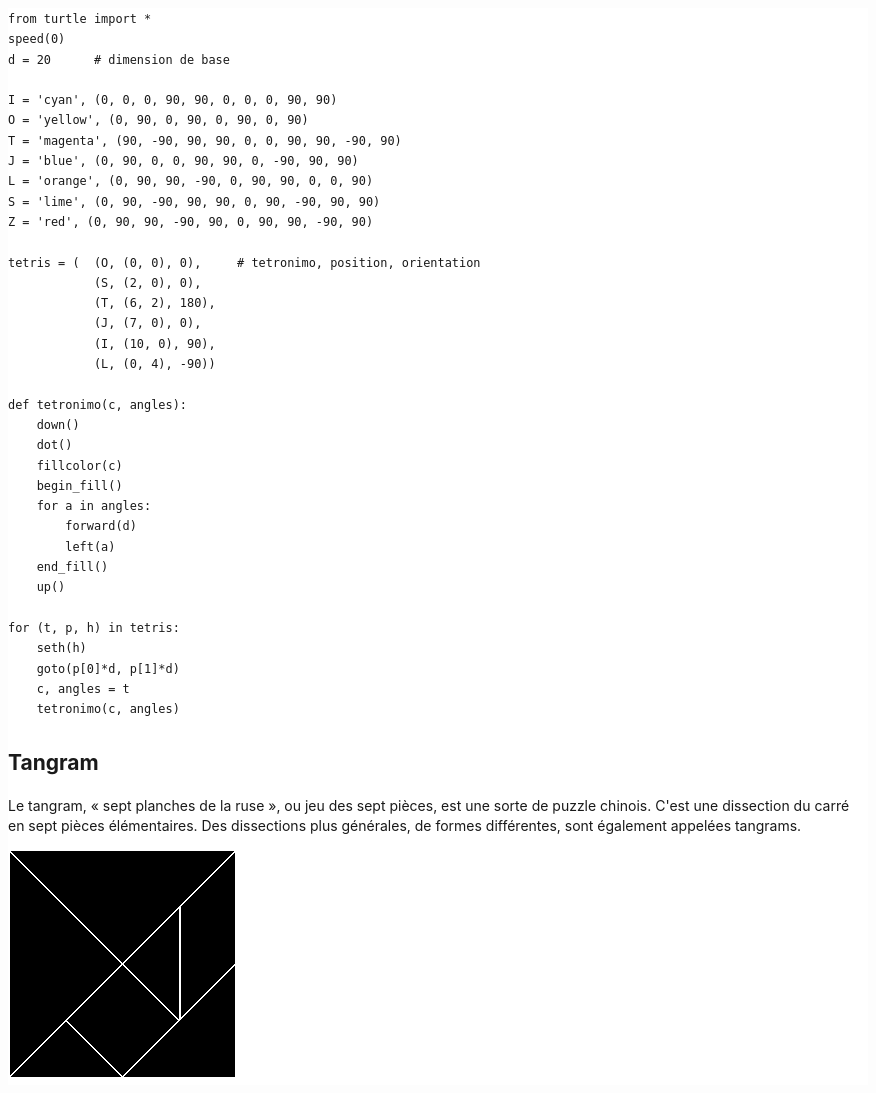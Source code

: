 ```{codeplay}
from turtle import *
speed(0)
d = 20      # dimension de base

I = 'cyan', (0, 0, 0, 90, 90, 0, 0, 0, 90, 90)
O = 'yellow', (0, 90, 0, 90, 0, 90, 0, 90)
T = 'magenta', (90, -90, 90, 90, 0, 0, 90, 90, -90, 90)
J = 'blue', (0, 90, 0, 0, 90, 90, 0, -90, 90, 90)
L = 'orange', (0, 90, 90, -90, 0, 90, 90, 0, 0, 90)
S = 'lime', (0, 90, -90, 90, 90, 0, 90, -90, 90, 90)
Z = 'red', (0, 90, 90, -90, 90, 0, 90, 90, -90, 90)

tetris = (  (O, (0, 0), 0),     # tetronimo, position, orientation
            (S, (2, 0), 0),
            (T, (6, 2), 180),
            (J, (7, 0), 0),
            (I, (10, 0), 90),
            (L, (0, 4), -90))

def tetronimo(c, angles):
    down()
    dot()
    fillcolor(c)
    begin_fill()
    for a in angles:
        forward(d)
        left(a)
    end_fill()
    up()

for (t, p, h) in tetris:
    seth(h)
    goto(p[0]*d, p[1]*d)
    c, angles = t
    tetronimo(c, angles)
```

## Tangram

Le tangram, « sept planches de la ruse », ou jeu des sept pièces, est une sorte de puzzle chinois. C'est une dissection du carré en sept pièces élémentaires. Des dissections plus générales, de formes différentes, sont également appelées tangrams.

![tangram](media/tangram0.png)
